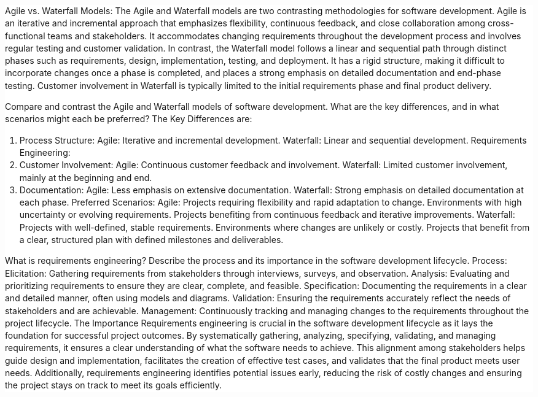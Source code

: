 Agile vs. Waterfall Models:
The Agile and Waterfall models are two contrasting methodologies for software development. Agile is an iterative and incremental approach that emphasizes flexibility, continuous feedback, and close collaboration among cross-functional teams and stakeholders. It accommodates changing requirements throughout the development process and involves regular testing and customer validation. In contrast, the Waterfall model follows a linear and sequential path through distinct phases such as requirements, design, implementation, testing, and deployment. It has a rigid structure, making it difficult to incorporate changes once a phase is completed, and places a strong emphasis on detailed documentation and end-phase testing. Customer involvement in Waterfall is typically limited to the initial requirements phase and final product delivery.

Compare and contrast the Agile and Waterfall models of software development. What are the key differences, and in what scenarios might each be preferred?
The Key Differences are:
 1. Process Structure:
Agile: Iterative and incremental development.
Waterfall: Linear and sequential development.
Requirements Engineering:
2. Customer Involvement:
Agile: Continuous customer feedback and involvement.
Waterfall: Limited customer involvement, mainly at the beginning and end.
3. Documentation:
Agile: Less emphasis on extensive documentation.
Waterfall: Strong emphasis on detailed documentation at each phase.
Preferred Scenarios:
Agile:
Projects requiring flexibility and rapid adaptation to change.
Environments with high uncertainty or evolving requirements.
Projects benefiting from continuous feedback and iterative improvements.
Waterfall:
Projects with well-defined, stable requirements.
Environments where changes are unlikely or costly.
Projects that benefit from a clear, structured plan with defined milestones and deliverables.

What is requirements engineering? Describe the process and its importance in the software development lifecycle.
Process:
Elicitation:
Gathering requirements from stakeholders through interviews, surveys, and observation.
Analysis:
Evaluating and prioritizing requirements to ensure they are clear, complete, and feasible.
Specification:
Documenting the requirements in a clear and detailed manner, often using models and diagrams.
Validation:
Ensuring the requirements accurately reflect the needs of stakeholders and are achievable.
Management:
Continuously tracking and managing changes to the requirements throughout the project lifecycle.
The Importance 
Requirements engineering is crucial in the software development lifecycle as it lays the foundation for successful project outcomes. By systematically gathering, analyzing, specifying, validating, and managing requirements, it ensures a clear understanding of what the software needs to achieve. This alignment among stakeholders helps guide design and implementation, facilitates the creation of effective test cases, and validates that the final product meets user needs. Additionally, requirements engineering identifies potential issues early, reducing the risk of costly changes and ensuring the project stays on track to meet its goals efficiently.

